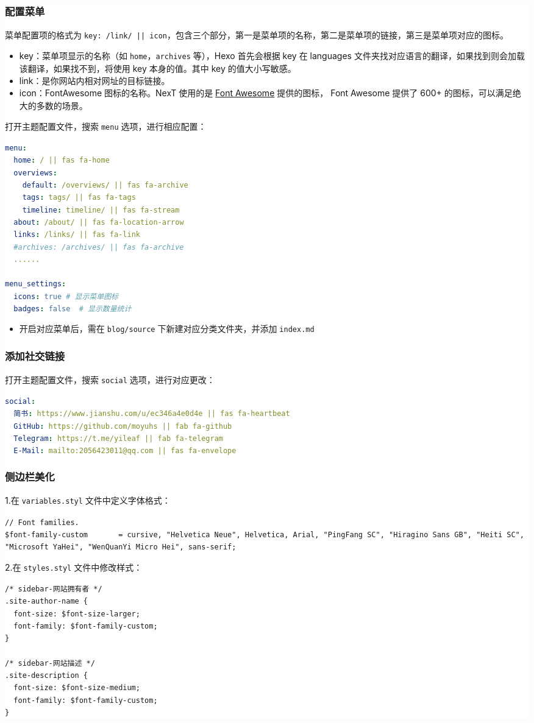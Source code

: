 ### 配置菜单

菜单配置项的格式为  `key: /link/ || icon`，包含三个部分，第一是菜单项的名称，第二是菜单项的链接，第三是菜单项对应的图标。

- key：菜单项显示的名称（如 `home`，`archives` 等），Hexo 首先会根据 key 在 languages 文件夹找对应语言的翻译，如果找到则会加载该翻译，如果找不到，将使用 key 本身的值。其中 key 的值大小写敏感。
- link：是你网站内相对网址的目标链接。
- icon：FontAwesome 图标的名称。NexT 使用的是 [Font Awesome](https://fontawesome.com/icons) 提供的图标， Font Awesome 提供了 600+ 的图标，可以满足绝大的多数的场景。

打开主题配置文件，搜索  `menu`  选项，进行相应配置：

```yaml
menu:
  home: / || fas fa-home
  overviews:
    default: /overviews/ || fas fa-archive
    tags: tags/ || fas fa-tags
    timeline: timeline/ || fas fa-stream
  about: /about/ || fas fa-location-arrow    
  links: /links/ || fas fa-link  
  #archives: /archives/ || fas fa-archive
  ......

menu_settings:
  icons: true # 显示菜单图标
  badges: false  # 显示数量统计
```

- 开启对应菜单后，需在  `blog/source` 下新建对应分类文件夹，并添加  `index.md`

### 添加社交链接

打开主题配置文件，搜索  `social`  选项，进行对应更改：

```yaml
social:
  简书: https://www.jianshu.com/u/ec346a4e0d4e || fas fa-heartbeat
  GitHub: https://github.com/moyuhs || fab fa-github
  Telegram: https://t.me/yileaf || fab fa-telegram
  E-Mail: mailto:2056423011@qq.com || fas fa-envelope
```

### 侧边栏美化

1.在 `variables.styl` 文件中定义字体格式：

```stylus
// Font families.
$font-family-custom       = cursive, "Helvetica Neue", Helvetica, Arial, "PingFang SC", "Hiragino Sans GB", "Heiti SC", "Microsoft YaHei", "WenQuanYi Micro Hei", sans-serif;
```

2.在 `styles.styl` 文件中修改样式：

```stylus
/* sidebar-网站拥有者 */
.site-author-name {
  font-size: $font-size-larger;
  font-family: $font-family-custom;
}

/* sidebar-网站描述 */
.site-description {
  font-size: $font-size-medium;
  font-family: $font-family-custom;
}
```
